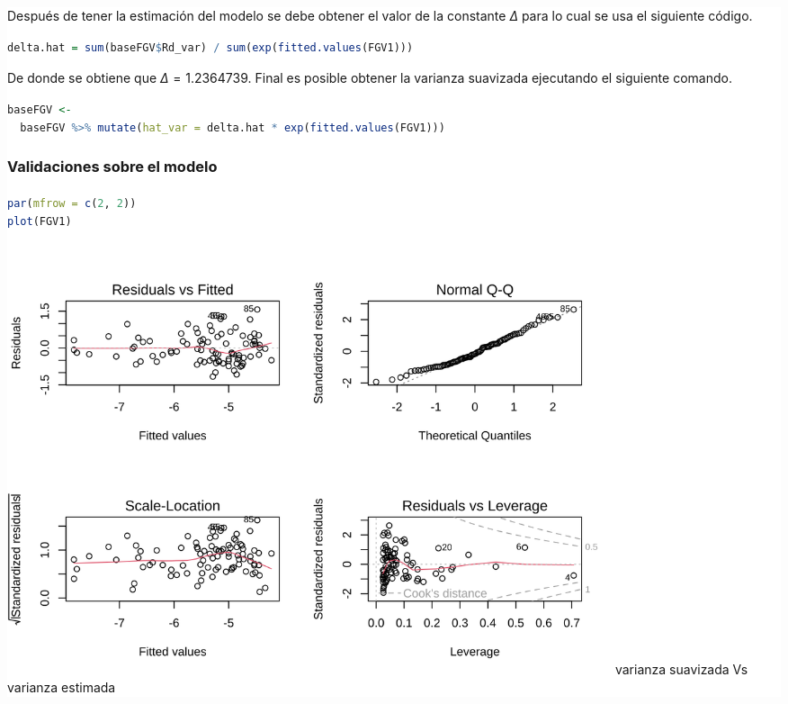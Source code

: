Después de tener la estimación del modelo se debe obtener el  valor de la constante $\Delta$ para lo cual se usa el siguiente código.  



```r
delta.hat = sum(baseFGV$Rd_var) / sum(exp(fitted.values(FGV1)))
```
De donde se obtiene que $\Delta = 1.2364739$. Final es posible obtener la varianza suavizada  ejecutando el siguiente comando. 


```r
baseFGV <-
  baseFGV %>% mutate(hat_var = delta.hat * exp(fitted.values(FGV1)))
```

### Validaciones sobre el modelo 



```r
par(mfrow = c(2, 2))
plot(FGV1)
```

<img src="08-D3S3_Mercado_de_trabajo_files/figure-html/unnamed-chunk-11-1.svg" width="672" />
varianza suavizada Vs varianza estimada 
